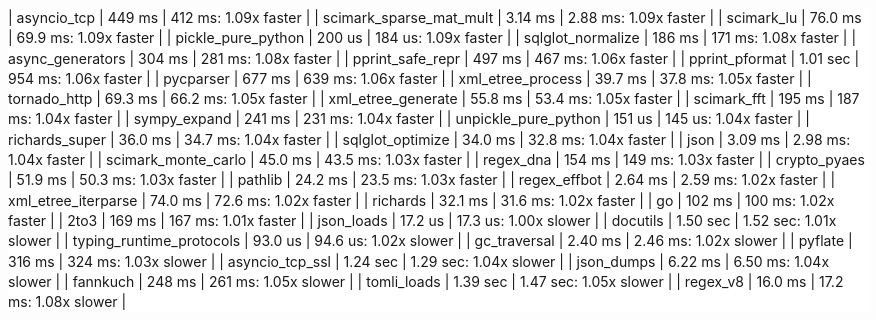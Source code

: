 | asyncio_tcp                | 449 ms                                                 | 412 ms: 1.09x faster                                                  |
| scimark_sparse_mat_mult    | 3.14 ms                                                | 2.88 ms: 1.09x faster                                                 |
| scimark_lu                 | 76.0 ms                                                | 69.9 ms: 1.09x faster                                                 |
| pickle_pure_python         | 200 us                                                 | 184 us: 1.09x faster                                                  |
| sqlglot_normalize          | 186 ms                                                 | 171 ms: 1.08x faster                                                  |
| async_generators           | 304 ms                                                 | 281 ms: 1.08x faster                                                  |
| pprint_safe_repr           | 497 ms                                                 | 467 ms: 1.06x faster                                                  |
| pprint_pformat             | 1.01 sec                                               | 954 ms: 1.06x faster                                                  |
| pycparser                  | 677 ms                                                 | 639 ms: 1.06x faster                                                  |
| xml_etree_process          | 39.7 ms                                                | 37.8 ms: 1.05x faster                                                 |
| tornado_http               | 69.3 ms                                                | 66.2 ms: 1.05x faster                                                 |
| xml_etree_generate         | 55.8 ms                                                | 53.4 ms: 1.05x faster                                                 |
| scimark_fft                | 195 ms                                                 | 187 ms: 1.04x faster                                                  |
| sympy_expand               | 241 ms                                                 | 231 ms: 1.04x faster                                                  |
| unpickle_pure_python       | 151 us                                                 | 145 us: 1.04x faster                                                  |
| richards_super             | 36.0 ms                                                | 34.7 ms: 1.04x faster                                                 |
| sqlglot_optimize           | 34.0 ms                                                | 32.8 ms: 1.04x faster                                                 |
| json                       | 3.09 ms                                                | 2.98 ms: 1.04x faster                                                 |
| scimark_monte_carlo        | 45.0 ms                                                | 43.5 ms: 1.03x faster                                                 |
| regex_dna                  | 154 ms                                                 | 149 ms: 1.03x faster                                                  |
| crypto_pyaes               | 51.9 ms                                                | 50.3 ms: 1.03x faster                                                 |
| pathlib                    | 24.2 ms                                                | 23.5 ms: 1.03x faster                                                 |
| regex_effbot               | 2.64 ms                                                | 2.59 ms: 1.02x faster                                                 |
| xml_etree_iterparse        | 74.0 ms                                                | 72.6 ms: 1.02x faster                                                 |
| richards                   | 32.1 ms                                                | 31.6 ms: 1.02x faster                                                 |
| go                         | 102 ms                                                 | 100 ms: 1.02x faster                                                  |
| 2to3                       | 169 ms                                                 | 167 ms: 1.01x faster                                                  |
| json_loads                 | 17.2 us                                                | 17.3 us: 1.00x slower                                                 |
| docutils                   | 1.50 sec                                               | 1.52 sec: 1.01x slower                                                |
| typing_runtime_protocols   | 93.0 us                                                | 94.6 us: 1.02x slower                                                 |
| gc_traversal               | 2.40 ms                                                | 2.46 ms: 1.02x slower                                                 |
| pyflate                    | 316 ms                                                 | 324 ms: 1.03x slower                                                  |
| asyncio_tcp_ssl            | 1.24 sec                                               | 1.29 sec: 1.04x slower                                                |
| json_dumps                 | 6.22 ms                                                | 6.50 ms: 1.04x slower                                                 |
| fannkuch                   | 248 ms                                                 | 261 ms: 1.05x slower                                                  |
| tomli_loads                | 1.39 sec                                               | 1.47 sec: 1.05x slower                                                |
| regex_v8                   | 16.0 ms                                                | 17.2 ms: 1.08x slower                                                 |